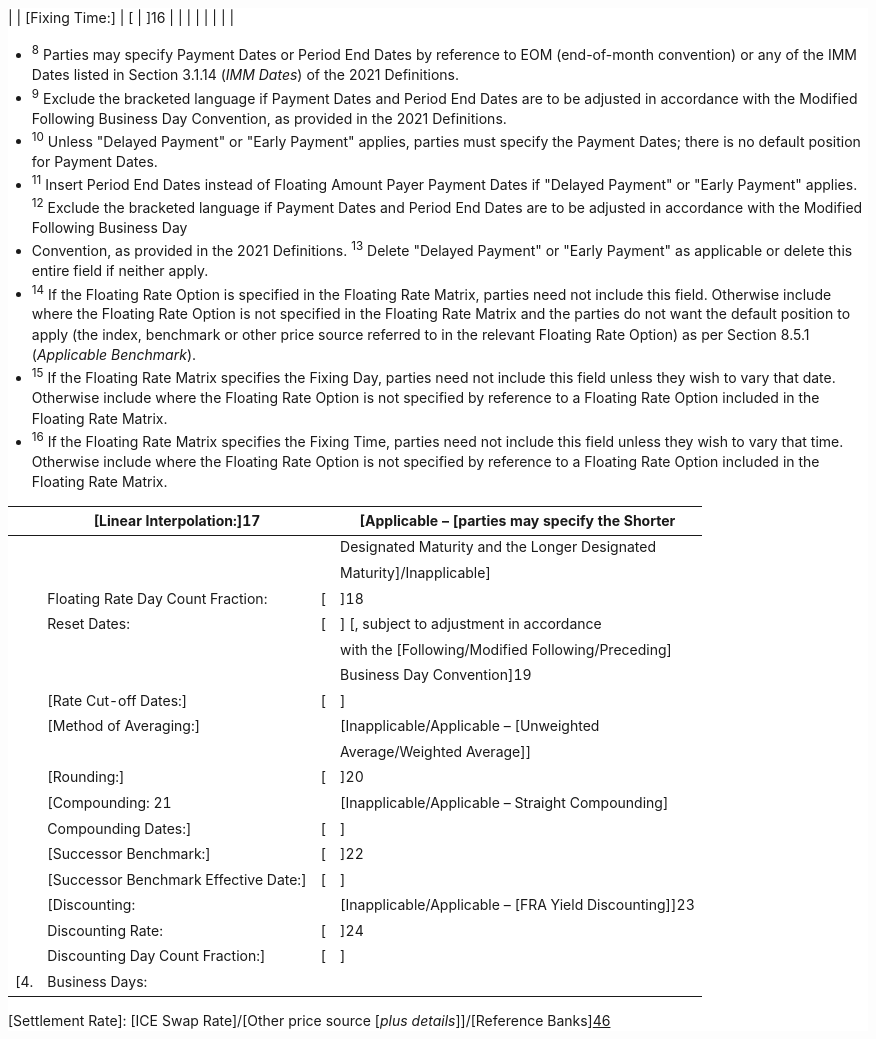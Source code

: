|    | [Fixing Time:]                                                    | [           | ]16                                                                                                                                                                                |  |
|    |                                                                   |             |                                                                                                                                                                                    |  |

- <sup>8</sup> Parties may specify Payment Dates or Period End Dates by reference to EOM (end-of-month convention) or any of the IMM Dates listed in Section 3.1.14 (*IMM Dates*) of the 2021 Definitions.
- <sup>9</sup> Exclude the bracketed language if Payment Dates and Period End Dates are to be adjusted in accordance with the Modified Following Business Day Convention, as provided in the 2021 Definitions.
- <span id="page-12-0"></span><sup>10</sup> Unless "Delayed Payment" or "Early Payment" applies, parties must specify the Payment Dates; there is no default position for Payment Dates.
- <sup>11</sup> Insert Period End Dates instead of Floating Amount Payer Payment Dates if "Delayed Payment" or "Early Payment" applies. <sup>12</sup> Exclude the bracketed language if Payment Dates and Period End Dates are to be adjusted in accordance with the Modified Following Business Day
- <span id="page-12-1"></span>Convention, as provided in the 2021 Definitions. <sup>13</sup> Delete "Delayed Payment" or "Early Payment" as applicable or delete this entire field if neither apply.
- <span id="page-12-3"></span><span id="page-12-2"></span><sup>14</sup> If the Floating Rate Option is specified in the Floating Rate Matrix, parties need not include this field. Otherwise include where the Floating Rate Option is not specified in the Floating Rate Matrix and the parties do not want the default position to apply (the index, benchmark or other price source referred to in the relevant Floating Rate Option) as per Section 8.5.1 (*Applicable Benchmark*).
- <span id="page-12-4"></span><sup>15</sup> If the Floating Rate Matrix specifies the Fixing Day, parties need not include this field unless they wish to vary that date. Otherwise include where the Floating Rate Option is not specified by reference to a Floating Rate Option included in the Floating Rate Matrix.
- <span id="page-12-8"></span><span id="page-12-7"></span><span id="page-12-6"></span><span id="page-12-5"></span><sup>16</sup> If the Floating Rate Matrix specifies the Fixing Time, parties need not include this field unless they wish to vary that time. Otherwise include where the Floating Rate Option is not specified by reference to a Floating Rate Option included in the Floating Rate Matrix.

|     | [Linear Interpolation:]17              |   | [Applicable – [parties may specify the Shorter        |
|-----|----------------------------------------|---|-------------------------------------------------------|
|     |                                        |   | Designated Maturity and the Longer Designated         |
|     |                                        |   | Maturity]/Inapplicable]                               |
|     | Floating Rate Day Count Fraction:      | [ | ]18                                                   |
|     | Reset Dates:                           | [ | ] [, subject to adjustment in accordance              |
|     |                                        |   | with the [Following/Modified Following/Preceding]     |
|     |                                        |   | Business Day Convention]19                            |
|     | [Rate Cut-off Dates:]                  | [ | ]                                                     |
|     | [Method of Averaging:]                 |   | [Inapplicable/Applicable – [Unweighted                |
|     |                                        |   | Average/Weighted Average]]                            |
|     | [Rounding:]                            | [ | ]20                                                   |
|     | [Compounding: 21                       |   | [Inapplicable/Applicable – Straight Compounding]      |
|     | Compounding Dates:]                    | [ | ]                                                     |
|     | [Successor Benchmark:]                 | [ | ]22                                                   |
|     | [Successor Benchmark Effective Date:]  | [ | ]                                                     |
|     | [Discounting:                          |   | [Inapplicable/Applicable – [FRA Yield Discounting]]23 |
|     | Discounting Rate:                      | [ | ]24                                                   |
|     | Discounting Day Count Fraction:]       | [ | ]                                                     |
| [4. | Business Days:                         |   |                                                       |

[Settlement Rate]: [ICE Swap Rate]/[Other price source [*plus details*]]/[Reference Banks][46](#page-30-0)